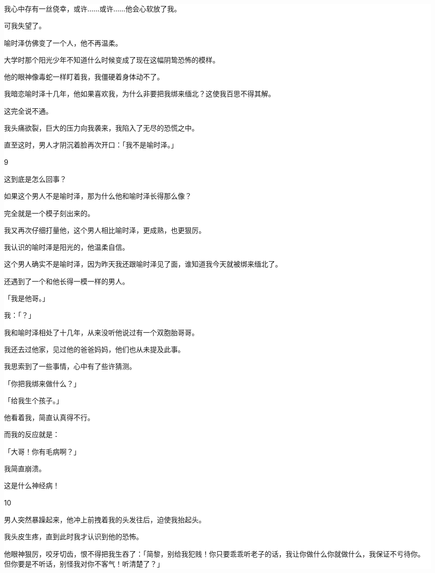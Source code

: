 我心中存有一丝侥幸，或许……或许……他会心软放了我。

可我失望了。

喻时泽仿佛变了一个人，他不再温柔。

大学时那个阳光少年不知道什么时候变成了现在这幅阴鸷恐怖的模样。

他的眼神像毒蛇一样盯着我，我僵硬着身体动不了。

我暗恋喻时泽十几年，他如果喜欢我，为什么非要把我绑来缅北？这使我百思不得其解。

这完全说不通。

我头痛欲裂，巨大的压力向我袭来，我陷入了无尽的恐慌之中。

直至这时，男人才阴沉着脸再次开口：「我不是喻时泽。」

9

这到底是怎么回事？

如果这个男人不是喻时泽，那为什么他和喻时泽长得那么像？

完全就是一个模子刻出来的。

我又再次仔细打量他，这个男人相比喻时泽，更成熟，也更狠厉。

我认识的喻时泽是阳光的，他温柔自信。

这个男人确实不是喻时泽，因为昨天我还跟喻时泽见了面，谁知道我今天就被绑来缅北了。

还遇到了一个和他长得一模一样的男人。

「我是他哥。」

我：「？」

我和喻时泽相处了十几年，从来没听他说过有一个双胞胎哥哥。

我还去过他家，见过他的爸爸妈妈，他们也从未提及此事。

我思索到了一些事情，心中有了些许猜测。

「你把我绑来做什么？」

「给我生个孩子。」

他看着我，简直认真得不行。

而我的反应就是：

「大哥！你有毛病啊？」

我简直崩溃。

这是什么神经病！

10

男人突然暴躁起来，他冲上前拽着我的头发往后，迫使我抬起头。

我头皮生疼，直到此时我才认识到他的恐怖。

他眼神狠厉，咬牙切齿，恨不得把我生吞了：「简黎，别给我犯贱！你只要乖乖听老子的话，我让你做什么你就做什么，我保证不亏待你。但你要是不听话，别怪我对你不客气！听清楚了？」

